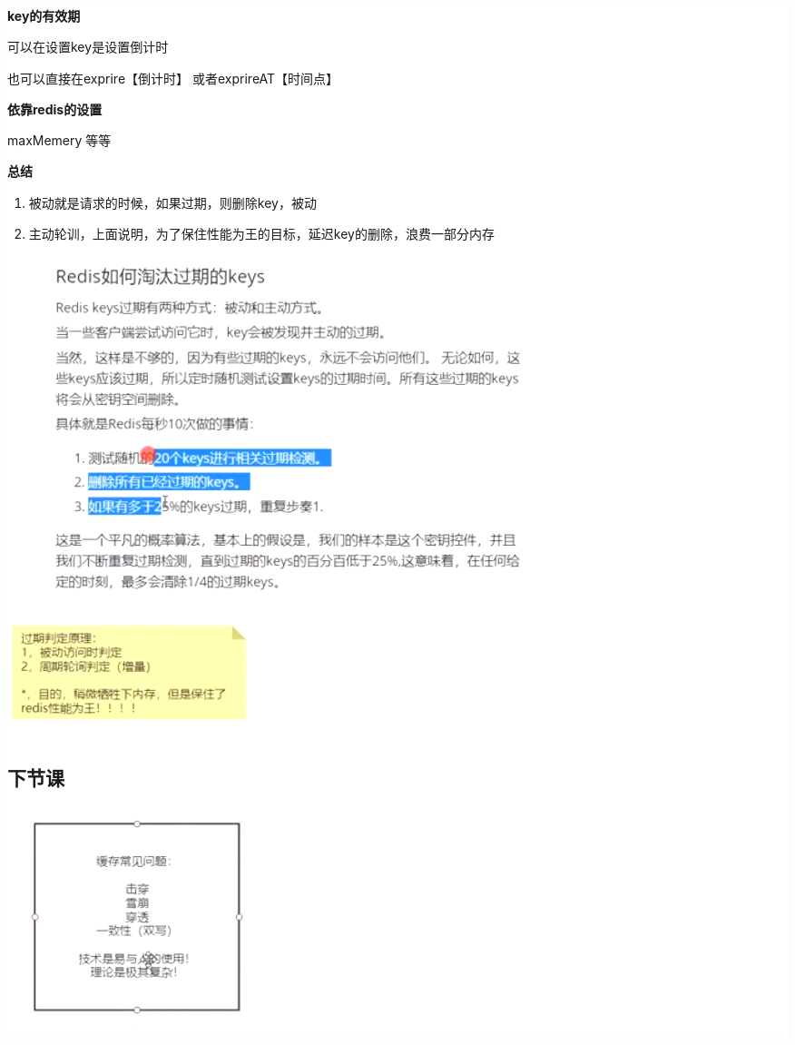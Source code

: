 **key的有效期**

可以在设置key是设置倒计时

也可以直接在exprire【倒计时】 或者exprireAT【时间点】

**依靠redis的设置**

maxMemery 等等





**总结**

1. 被动就是请求的时候，如果过期，则删除key，被动

2. 主动轮训，上面说明，为了保住性能为王的目标，延迟key的删除，浪费一部分内存

   ![image-20210327102540398](image-20210327102540398.png)

![image-20210327102727820](image-20210327102727820.png)

## 下节课

![image-20210327102753373](image-20210327102753373.png)
